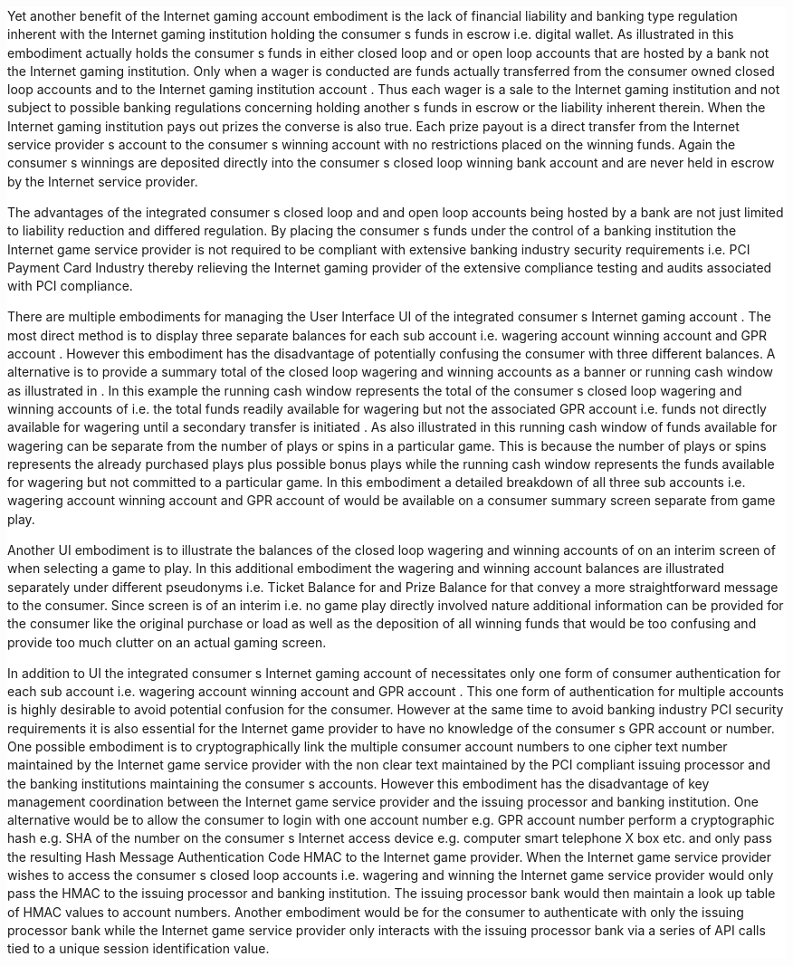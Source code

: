 Yet another benefit of the Internet gaming account embodiment is the lack of financial liability and banking type regulation inherent with the Internet gaming institution holding the consumer s funds in escrow i.e. digital wallet. As illustrated in this embodiment actually holds the consumer s funds in either closed loop and or open loop accounts that are hosted by a bank not the Internet gaming institution. Only when a wager is conducted are funds actually transferred from the consumer owned closed loop accounts and to the Internet gaming institution account . Thus each wager is a sale to the Internet gaming institution and not subject to possible banking regulations concerning holding another s funds in escrow or the liability inherent therein. When the Internet gaming institution pays out prizes the converse is also true. Each prize payout is a direct transfer from the Internet service provider s account to the consumer s winning account with no restrictions placed on the winning funds. Again the consumer s winnings are deposited directly into the consumer s closed loop winning bank account and are never held in escrow by the Internet service provider.

The advantages of the integrated consumer s closed loop and and open loop accounts being hosted by a bank are not just limited to liability reduction and differed regulation. By placing the consumer s funds under the control of a banking institution the Internet game service provider is not required to be compliant with extensive banking industry security requirements i.e. PCI Payment Card Industry thereby relieving the Internet gaming provider of the extensive compliance testing and audits associated with PCI compliance.

There are multiple embodiments for managing the User Interface UI of the integrated consumer s Internet gaming account . The most direct method is to display three separate balances for each sub account i.e. wagering account winning account and GPR account . However this embodiment has the disadvantage of potentially confusing the consumer with three different balances. A alternative is to provide a summary total of the closed loop wagering and winning accounts as a banner or running cash window as illustrated in . In this example the running cash window represents the total of the consumer s closed loop wagering and winning accounts of i.e. the total funds readily available for wagering but not the associated GPR account i.e. funds not directly available for wagering until a secondary transfer is initiated . As also illustrated in this running cash window of funds available for wagering can be separate from the number of plays or spins in a particular game. This is because the number of plays or spins represents the already purchased plays plus possible bonus plays while the running cash window represents the funds available for wagering but not committed to a particular game. In this embodiment a detailed breakdown of all three sub accounts i.e. wagering account winning account and GPR account of would be available on a consumer summary screen separate from game play.

Another UI embodiment is to illustrate the balances of the closed loop wagering and winning accounts of on an interim screen of when selecting a game to play. In this additional embodiment the wagering and winning account balances are illustrated separately under different pseudonyms i.e. Ticket Balance for and Prize Balance for that convey a more straightforward message to the consumer. Since screen is of an interim i.e. no game play directly involved nature additional information can be provided for the consumer like the original purchase or load as well as the deposition of all winning funds that would be too confusing and provide too much clutter on an actual gaming screen.

In addition to UI the integrated consumer s Internet gaming account of necessitates only one form of consumer authentication for each sub account i.e. wagering account winning account and GPR account . This one form of authentication for multiple accounts is highly desirable to avoid potential confusion for the consumer. However at the same time to avoid banking industry PCI security requirements it is also essential for the Internet game provider to have no knowledge of the consumer s GPR account or number. One possible embodiment is to cryptographically link the multiple consumer account numbers to one cipher text number maintained by the Internet game service provider with the non clear text maintained by the PCI compliant issuing processor and the banking institutions maintaining the consumer s accounts. However this embodiment has the disadvantage of key management coordination between the Internet game service provider and the issuing processor and banking institution. One alternative would be to allow the consumer to login with one account number e.g. GPR account number perform a cryptographic hash e.g. SHA of the number on the consumer s Internet access device e.g. computer smart telephone X box etc. and only pass the resulting Hash Message Authentication Code HMAC to the Internet game provider. When the Internet game service provider wishes to access the consumer s closed loop accounts i.e. wagering and winning the Internet game service provider would only pass the HMAC to the issuing processor and banking institution. The issuing processor bank would then maintain a look up table of HMAC values to account numbers. Another embodiment would be for the consumer to authenticate with only the issuing processor bank while the Internet game service provider only interacts with the issuing processor bank via a series of API calls tied to a unique session identification value.

